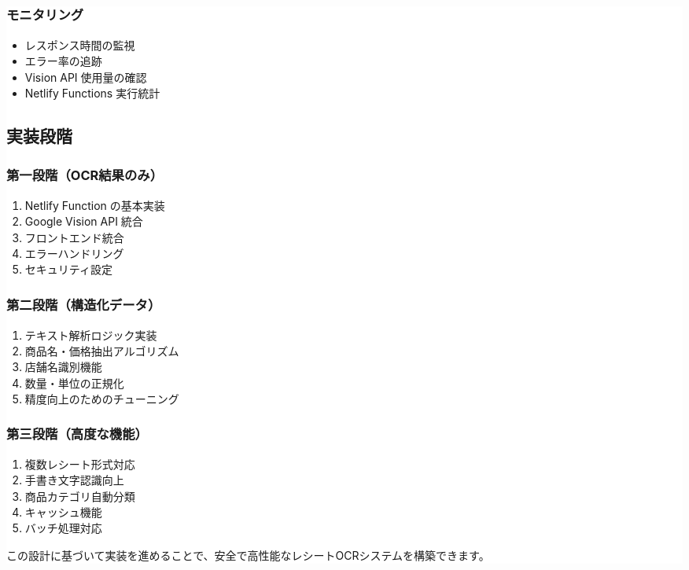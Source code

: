 ### モニタリング
- レスポンス時間の監視
- エラー率の追跡
- Vision API 使用量の確認
- Netlify Functions 実行統計

## 実装段階

### 第一段階（OCR結果のみ）
1. Netlify Function の基本実装
2. Google Vision API 統合
3. フロントエンド統合
4. エラーハンドリング
5. セキュリティ設定

### 第二段階（構造化データ）
1. テキスト解析ロジック実装
2. 商品名・価格抽出アルゴリズム
3. 店舗名識別機能
4. 数量・単位の正規化
5. 精度向上のためのチューニング

### 第三段階（高度な機能）
1. 複数レシート形式対応
2. 手書き文字認識向上
3. 商品カテゴリ自動分類
4. キャッシュ機能
5. バッチ処理対応

この設計に基づいて実装を進めることで、安全で高性能なレシートOCRシステムを構築できます。
